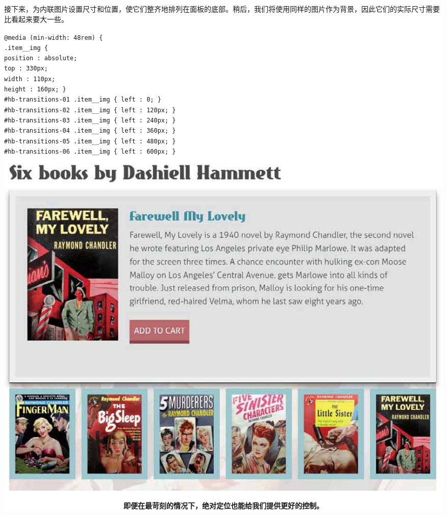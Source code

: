 接下来，为内联图片设置尺寸和位置，使它们整齐地排列在面板的底部。稍后，我们将使用同样的图片作为背景，因此它们的实际尺寸需要比看起来要大一些。

```html
@media (min-width: 48rem) { 
.item__img { 
position : absolute; 
top : 330px; 
width : 110px; 
height : 160px; } 
#hb-transitions-01 .item__img { left : 0; } 
#hb-transitions-02 .item__img { left : 120px; } 
#hb-transitions-03 .item__img { left : 240px; } 
#hb-transitions-04 .item__img { left : 360px; } 
#hb-transitions-05 .item__img { left : 480px; } 
#hb-transitions-06 .item__img { left : 600px; }
```

![252.jpg](./images/252.jpg)
<center class="my_markdown"><b class="my_markdown">即便在最苛刻的情况下，绝对定位也能给我们提供更好的控制。</b></center>
